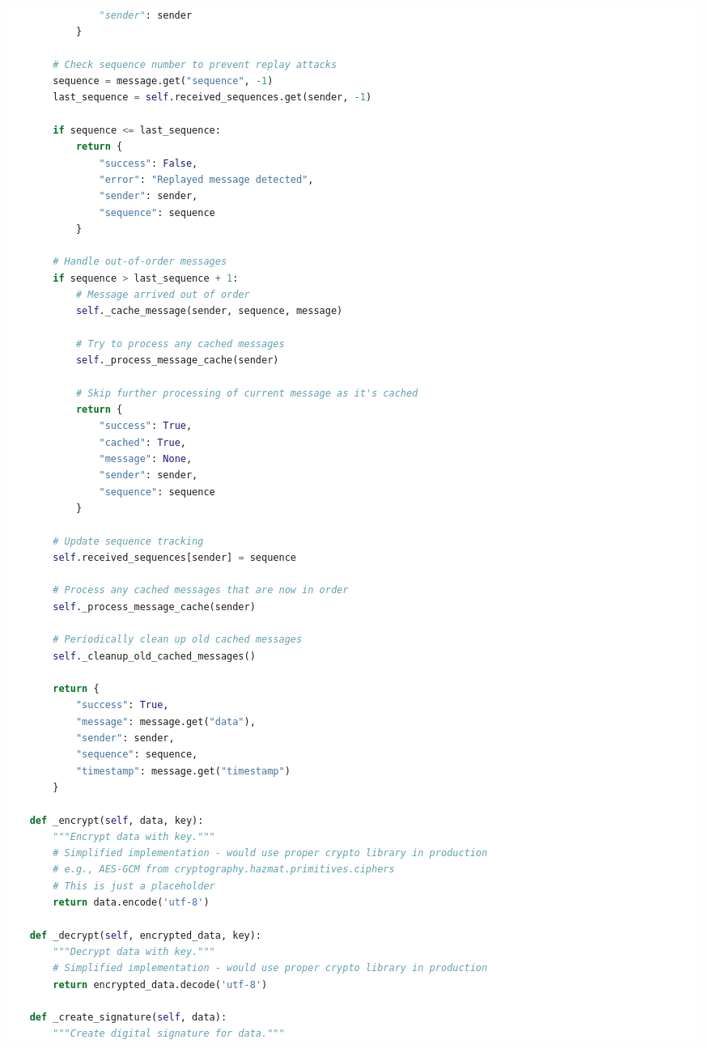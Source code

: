 ```python
                "sender": sender
            }
        
        # Check sequence number to prevent replay attacks
        sequence = message.get("sequence", -1)
        last_sequence = self.received_sequences.get(sender, -1)
        
        if sequence <= last_sequence:
            return {
                "success": False,
                "error": "Replayed message detected",
                "sender": sender,
                "sequence": sequence
            }
        
        # Handle out-of-order messages
        if sequence > last_sequence + 1:
            # Message arrived out of order
            self._cache_message(sender, sequence, message)
            
            # Try to process any cached messages
            self._process_message_cache(sender)
            
            # Skip further processing of current message as it's cached
            return {
                "success": True,
                "cached": True,
                "message": None,
                "sender": sender,
                "sequence": sequence
            }
        
        # Update sequence tracking
        self.received_sequences[sender] = sequence
        
        # Process any cached messages that are now in order
        self._process_message_cache(sender)
        
        # Periodically clean up old cached messages
        self._cleanup_old_cached_messages()
        
        return {
            "success": True,
            "message": message.get("data"),
            "sender": sender,
            "sequence": sequence,
            "timestamp": message.get("timestamp")
        }
    
    def _encrypt(self, data, key):
        """Encrypt data with key."""
        # Simplified implementation - would use proper crypto library in production
        # e.g., AES-GCM from cryptography.hazmat.primitives.ciphers
        # This is just a placeholder
        return data.encode('utf-8')
    
    def _decrypt(self, encrypted_data, key):
        """Decrypt data with key."""
        # Simplified implementation - would use proper crypto library in production
        return encrypted_data.decode('utf-8')
    
    def _create_signature(self, data):
        """Create digital signature for data."""
```